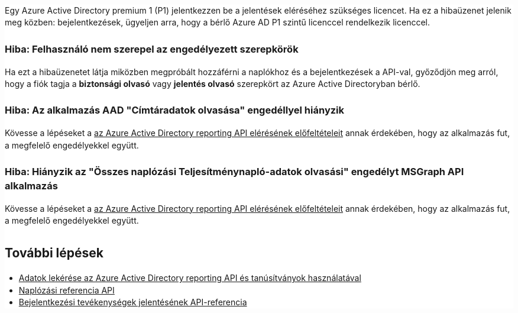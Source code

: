 Egy Azure Active Directory premium 1 (P1) jelentkezzen be a jelentések eléréséhez szükséges licencet. Ha ez a hibaüzenet jelenik meg közben: bejelentkezések, ügyeljen arra, hogy a bérlő Azure AD P1 szintű licenccel rendelkezik licenccel.

### <a name="error-user-is-not-in-the-allowed-roles"></a>Hiba: Felhasználó nem szerepel az engedélyezett szerepkörök 

Ha ezt a hibaüzenetet látja miközben megpróbált hozzáférni a naplókhoz és a bejelentkezések a API-val, győződjön meg arról, hogy a fiók tagja a **biztonsági olvasó** vagy **jelentés olvasó** szerepkört az Azure Active Directoryban bérlő. 

### <a name="error-application-missing-aad-read-directory-data-permission"></a>Hiba: Az alkalmazás AAD "Címtáradatok olvasása" engedéllyel hiányzik 

Kövesse a lépéseket a [az Azure Active Directory reporting API elérésének előfeltételeit](howto-configure-prerequisites-for-reporting-api.md) annak érdekében, hogy az alkalmazás fut, a megfelelő engedélyekkel együtt. 

### <a name="error-application-missing-msgraph-api-read-all-audit-log-data-permission"></a>Hiba: Hiányzik az "Összes naplózási Teljesítménynapló-adatok olvasási" engedélyt MSGraph API alkalmazás

Kövesse a lépéseket a [az Azure Active Directory reporting API elérésének előfeltételeit](howto-configure-prerequisites-for-reporting-api.md) annak érdekében, hogy az alkalmazás fut, a megfelelő engedélyekkel együtt. 

## <a name="next-steps"></a>További lépések

* [Adatok lekérése az Azure Active Directory reporting API és tanúsítványok használatával](tutorial-access-api-with-certificates.md)
* [Naplózási referencia API](https://developer.microsoft.com/graph/docs/api-reference/beta/resources/directoryaudit) 
* [Bejelentkezési tevékenységek jelentésének API-referencia](https://developer.microsoft.com/graph/docs/api-reference/beta/resources/signin)
